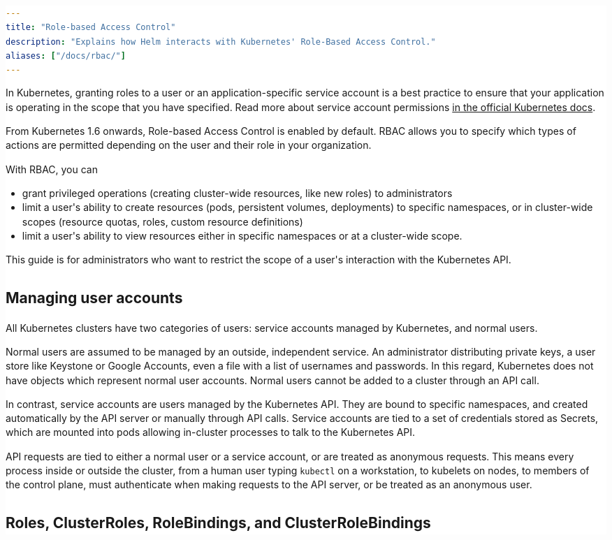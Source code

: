 ```yaml
---
title: "Role-based Access Control"
description: "Explains how Helm interacts with Kubernetes' Role-Based Access Control."
aliases: ["/docs/rbac/"]
---
```


In Kubernetes, granting roles to a user or an application-specific service
account is a best practice to ensure that your application is operating in the
scope that you have specified. Read more about service account permissions [in
the official Kubernetes
docs](https://kubernetes.io/docs/admin/authorization/rbac/#service-account-permissions).

From Kubernetes 1.6 onwards, Role-based Access Control is enabled by default.
RBAC allows you to specify which types of actions are permitted depending on the
user and their role in your organization.

With RBAC, you can

- grant privileged operations (creating cluster-wide resources, like new roles)
  to administrators
- limit a user's ability to create resources (pods, persistent volumes,
  deployments) to specific namespaces, or in cluster-wide scopes (resource
  quotas, roles, custom resource definitions)
- limit a user's ability to view resources either in specific namespaces or at a
  cluster-wide scope.

This guide is for administrators who want to restrict the scope of a user's
interaction with the Kubernetes API.

## Managing user accounts

All Kubernetes clusters have two categories of users: service accounts managed
by Kubernetes, and normal users.

Normal users are assumed to be managed by an outside, independent service. An
administrator distributing private keys, a user store like Keystone or Google
Accounts, even a file with a list of usernames and passwords. In this regard,
Kubernetes does not have objects which represent normal user accounts. Normal
users cannot be added to a cluster through an API call.

In contrast, service accounts are users managed by the Kubernetes API. They are
bound to specific namespaces, and created automatically by the API server or
manually through API calls. Service accounts are tied to a set of credentials
stored as Secrets, which are mounted into pods allowing in-cluster processes to
talk to the Kubernetes API.

API requests are tied to either a normal user or a service account, or are
treated as anonymous requests. This means every process inside or outside the
cluster, from a human user typing `kubectl` on a workstation, to kubelets on
nodes, to members of the control plane, must authenticate when making requests
to the API server, or be treated as an anonymous user.

## Roles, ClusterRoles, RoleBindings, and ClusterRoleBindings
